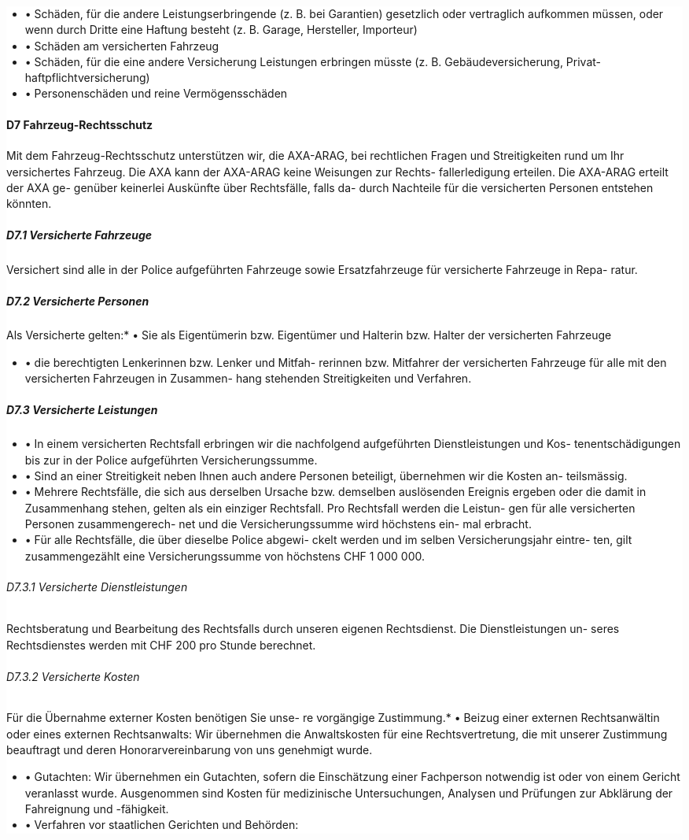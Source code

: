 - • Schäden, für die andere Leistungserbringende (z. B. bei Garantien) gesetzlich oder vertraglich aufkommen müssen, oder wenn durch Dritte eine Haftung besteht (z. B. Garage, Hersteller, Importeur)
- • Schäden am versicherten Fahrzeug
- • Schäden, für die eine andere Versicherung Leistungen erbringen müsste (z. B. Gebäudeversicherung, Privat- haftpflichtversicherung)
- • Personenschäden und reine Vermögensschäden
#### D7 Fahrzeug-Rechtsschutz

Mit dem Fahrzeug-Rechtsschutz unterstützen wir, die AXA-ARAG, bei rechtlichen Fragen und Streitigkeiten rund um Ihr versichertes Fahrzeug.
Die AXA kann der AXA-ARAG keine Weisungen zur Rechts- fallerledigung erteilen.
Die AXA-ARAG erteilt der AXA ge- genüber keinerlei Auskünfte über Rechtsfälle, falls da- durch Nachteile für die versicherten Personen entstehen könnten.

##### D7.1 Versicherte Fahrzeuge

Versichert sind alle in der Police aufgeführten Fahrzeuge sowie Ersatzfahrzeuge für versicherte Fahrzeuge in Repa- ratur.

##### D7.2 Versicherte Personen

Als Versicherte gelten:* • Sie als Eigentümerin bzw.
Eigentümer und Halterin bzw.
Halter der versicherten Fahrzeuge
* • die berechtigten Lenkerinnen bzw.
Lenker und Mitfah- rerinnen bzw.
Mitfahrer der versicherten Fahrzeuge für alle mit den versicherten Fahrzeugen in Zusammen- hang stehenden Streitigkeiten und Verfahren.


##### D7.3 Versicherte Leistungen

- • In einem versicherten Rechtsfall erbringen wir die nachfolgend aufgeführten Dienstleistungen und Kos- tenentschädigungen bis zur in der Police aufgeführten Versicherungssumme.
- • Sind an einer Streitigkeit neben Ihnen auch andere Personen beteiligt, übernehmen wir die Kosten an- teilsmässig.
- • Mehrere Rechtsfälle, die sich aus derselben Ursache bzw.
demselben auslösenden Ereignis ergeben oder die damit in Zusammenhang stehen, gelten als ein einziger Rechtsfall.
Pro Rechtsfall werden die Leistun- gen für alle versicherten Personen zusammengerech- net und die Versicherungssumme wird höchstens ein- mal erbracht.
- • Für alle Rechtsfälle, die über dieselbe Police abgewi- ckelt werden und im selben Versicherungsjahr eintre- ten, gilt zusammengezählt eine Versicherungssumme von höchstens CHF 1 000 000.
###### D7.3.1 Versicherte Dienstleistungen

Rechtsberatung und Bearbeitung des Rechtsfalls durch unseren eigenen Rechtsdienst.
Die Dienstleistungen un- seres Rechtsdienstes werden mit CHF 200 pro Stunde berechnet.

###### D7.3.2 Versicherte Kosten

Für die Übernahme externer Kosten benötigen Sie unse- re vorgängige Zustimmung.* • Beizug einer externen Rechtsanwältin oder eines externen Rechtsanwalts: Wir übernehmen die Anwaltskosten für eine Rechtsvertretung, die mit unserer Zustimmung beauftragt und deren Honorarvereinbarung von uns genehmigt wurde.
* • Gutachten: Wir übernehmen ein Gutachten, sofern die Einschätzung einer Fachperson notwendig ist oder von einem Gericht veranlasst wurde.
Ausgenommen sind Kosten für medizinische Untersuchungen, Analysen und Prüfungen zur Abklärung der Fahreignung und -fähigkeit.
* • Verfahren vor staatlichen Gerichten und Behörden:
